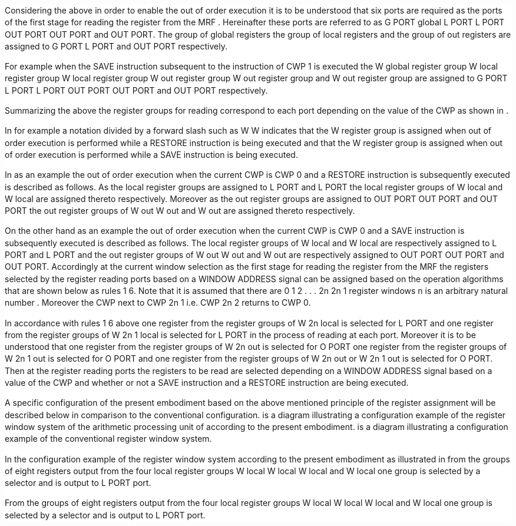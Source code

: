 Considering the above in order to enable the out of order execution it is to be understood that six ports are required as the ports of the first stage for reading the register from the MRF . Hereinafter these ports are referred to as G PORT global L PORT L PORT OUT PORT OUT PORT and OUT PORT. The group of global registers the group of local registers and the group of out registers are assigned to G PORT L PORT and OUT PORT respectively.

For example when the SAVE instruction subsequent to the instruction of CWP 1 is executed the W global register group W local register group W local register group W out register group W out register group and W out register group are assigned to G PORT L PORT L PORT OUT PORT OUT PORT and OUT PORT respectively.

Summarizing the above the register groups for reading correspond to each port depending on the value of the CWP as shown in .

In for example a notation divided by a forward slash such as W W indicates that the W register group is assigned when out of order execution is performed while a RESTORE instruction is being executed and that the W register group is assigned when out of order execution is performed while a SAVE instruction is being executed.

In as an example the out of order execution when the current CWP is CWP 0 and a RESTORE instruction is subsequently executed is described as follows. As the local register groups are assigned to L PORT and L PORT the local register groups of W local and W local are assigned thereto respectively. Moreover as the out register groups are assigned to OUT PORT OUT PORT and OUT PORT the out register groups of W out W out and W out are assigned thereto respectively.

On the other hand as an example the out of order execution when the current CWP is CWP 0 and a SAVE instruction is subsequently executed is described as follows. The local register groups of W local and W local are respectively assigned to L PORT and L PORT and the out register groups of W out W out and W out are respectively assigned to OUT PORT OUT PORT and OUT PORT. Accordingly at the current window selection as the first stage for reading the register from the MRF the registers selected by the register reading ports based on a WINDOW ADDRESS signal can be assigned based on the operation algorithms that are shown below as rules 1 6. Note that it is assumed that there are 0 1 2 . . . 2n 2n 1 register windows n is an arbitrary natural number . Moreover the CWP next to CWP 2n 1 i.e. CWP 2n 2 returns to CWP 0.

In accordance with rules 1 6 above one register from the register groups of W 2n local is selected for L PORT and one register from the register groups of W 2n 1 local is selected for L PORT in the process of reading at each port. Moreover it is to be understood that one register from the register groups of W 2n out is selected for O PORT one register from the register groups of W 2n 1 out is selected for O PORT and one register from the register groups of W 2n out or W 2n 1 out is selected for O PORT. Then at the register reading ports the registers to be read are selected depending on a WINDOW ADDRESS signal based on a value of the CWP and whether or not a SAVE instruction and a RESTORE instruction are being executed.

A specific configuration of the present embodiment based on the above mentioned principle of the register assignment will be described below in comparison to the conventional configuration. is a diagram illustrating a configuration example of the register window system of the arithmetic processing unit of according to the present embodiment. is a diagram illustrating a configuration example of the conventional register window system.

In the configuration example of the register window system according to the present embodiment as illustrated in from the groups of eight registers output from the four local register groups W local W local W local and W local one group is selected by a selector and is output to L PORT port.

From the groups of eight registers output from the four local register groups W local W local W local and W local one group is selected by a selector and is output to L PORT port.

